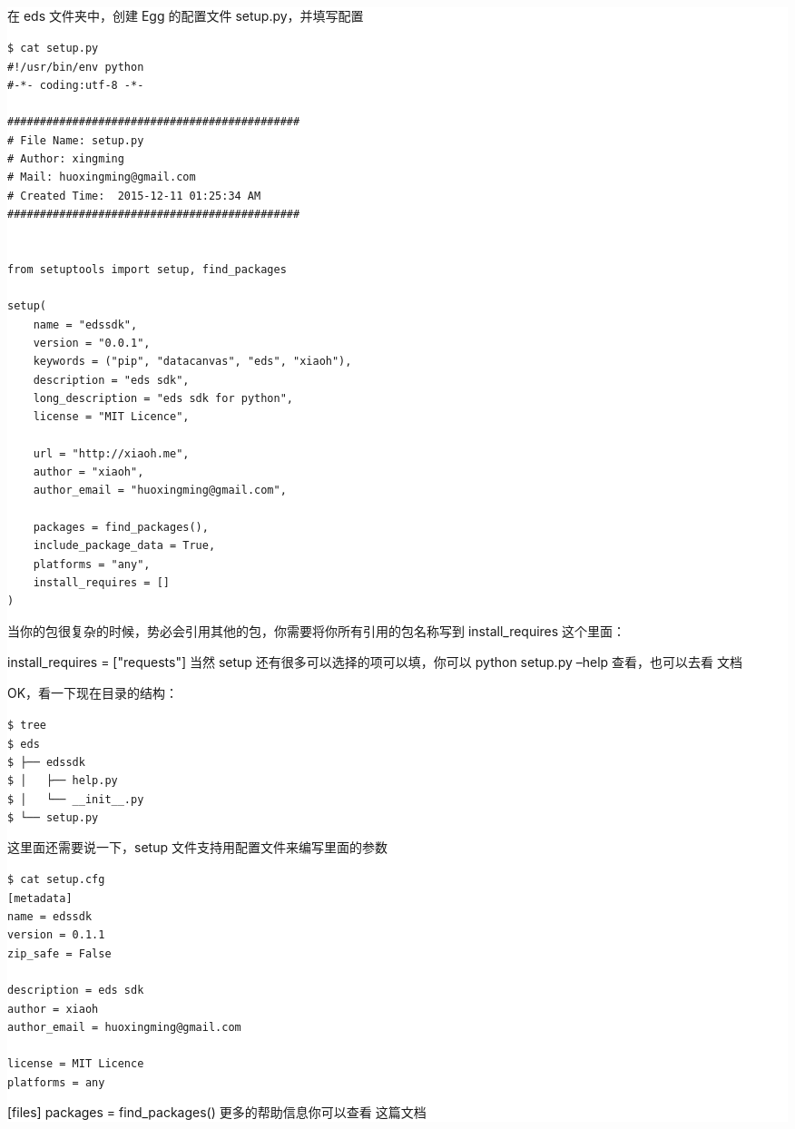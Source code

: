 在 eds 文件夹中，创建 Egg 的配置文件 setup.py，并填写配置
```
$ cat setup.py
#!/usr/bin/env python
#-*- coding:utf-8 -*-

#############################################
# File Name: setup.py
# Author: xingming
# Mail: huoxingming@gmail.com
# Created Time:  2015-12-11 01:25:34 AM
#############################################


from setuptools import setup, find_packages

setup(
    name = "edssdk",
    version = "0.0.1",
    keywords = ("pip", "datacanvas", "eds", "xiaoh"),
    description = "eds sdk",
    long_description = "eds sdk for python",
    license = "MIT Licence",

    url = "http://xiaoh.me",
    author = "xiaoh",
    author_email = "huoxingming@gmail.com",

    packages = find_packages(),
    include_package_data = True,
    platforms = "any",
    install_requires = []
)
```
当你的包很复杂的时候，势必会引用其他的包，你需要将你所有引用的包名称写到 install_requires 这个里面：

install_requires = ["requests"]
当然 setup 还有很多可以选择的项可以填，你可以 python setup.py –help 查看，也可以去看 文档

OK，看一下现在目录的结构：
```
$ tree
$ eds
$ ├── edssdk
$ │   ├── help.py
$ │   └── __init__.py
$ └── setup.py
```
这里面还需要说一下，setup 文件支持用配置文件来编写里面的参数
```
$ cat setup.cfg
[metadata]
name = edssdk
version = 0.1.1
zip_safe = False

description = eds sdk
author = xiaoh
author_email = huoxingming@gmail.com

license = MIT Licence
platforms = any
```
[files]
packages = find_packages()
更多的帮助信息你可以查看 这篇文档